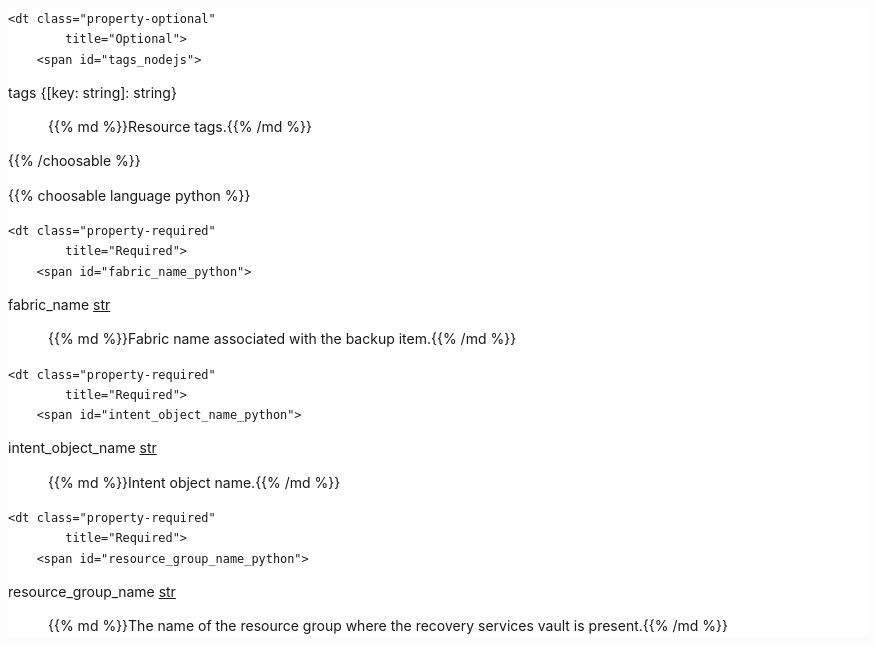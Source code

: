     <dt class="property-optional"
            title="Optional">
        <span id="tags_nodejs">
<a href="#tags_nodejs" style="color: inherit; text-decoration: inherit;">tags</a>
</span> 
        <span class="property-indicator"></span>
        <span class="property-type">{[key: string]: string}</span>
    </dt>
    <dd>{{% md %}}Resource tags.{{% /md %}}</dd>

</dl>
{{% /choosable %}}


{{% choosable language python %}}
<dl class="resources-properties">

    <dt class="property-required"
            title="Required">
        <span id="fabric_name_python">
<a href="#fabric_name_python" style="color: inherit; text-decoration: inherit;">fabric_<wbr>name</a>
</span> 
        <span class="property-indicator"></span>
        <span class="property-type"><a href="https://docs.python.org/3/library/stdtypes.html">str</a></span>
    </dt>
    <dd>{{% md %}}Fabric name associated with the backup item.{{% /md %}}</dd>

    <dt class="property-required"
            title="Required">
        <span id="intent_object_name_python">
<a href="#intent_object_name_python" style="color: inherit; text-decoration: inherit;">intent_<wbr>object_<wbr>name</a>
</span> 
        <span class="property-indicator"></span>
        <span class="property-type"><a href="https://docs.python.org/3/library/stdtypes.html">str</a></span>
    </dt>
    <dd>{{% md %}}Intent object name.{{% /md %}}</dd>

    <dt class="property-required"
            title="Required">
        <span id="resource_group_name_python">
<a href="#resource_group_name_python" style="color: inherit; text-decoration: inherit;">resource_<wbr>group_<wbr>name</a>
</span> 
        <span class="property-indicator"></span>
        <span class="property-type"><a href="https://docs.python.org/3/library/stdtypes.html">str</a></span>
    </dt>
    <dd>{{% md %}}The name of the resource group where the recovery services vault is present.{{% /md %}}</dd>
